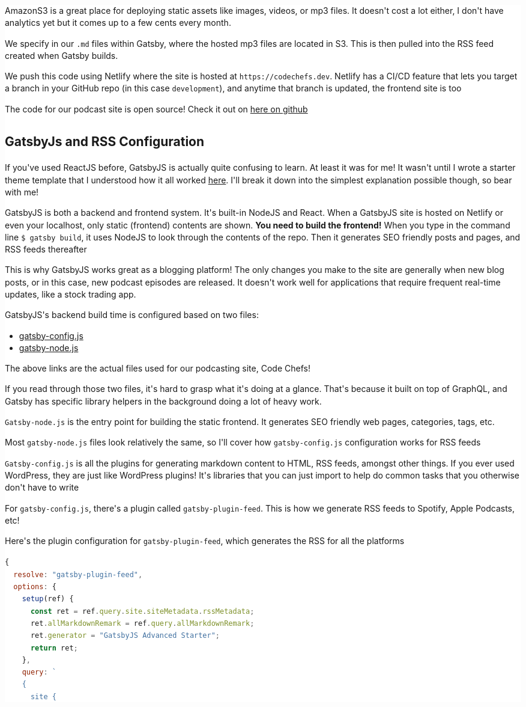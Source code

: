 AmazonS3 is a great place for deploying static assets like images, videos, or mp3 files. It doesn't cost a lot either, I don't have analytics yet but it comes up to a few cents every month.

We specify in our `.md` files within Gatsby, where the hosted mp3 files are located in S3. This is then pulled into the RSS feed created when Gatsby builds. 

We push this code using Netlify where the site is hosted at `https://codechefs.dev`. Netlify has a CI/CD feature that lets you target a branch in your GitHub repo (in this case `development`), and anytime that branch is updated, the frontend site is too

The code for our podcast site is open source! Check it out on [here on github](https://github.com/vincentntang/codechefs)

## GatsbyJs and RSS Configuration

If you've used ReactJS before, GatsbyJS is actually quite confusing to learn. At least it was for me! It wasn't until I wrote a starter theme template that I understood how it all worked [here](https://github.com/vincentntang/gatsby-hooks-starter-theme). I'll break it down into the simplest explanation possible though, so bear with me!

GatsbyJS is both a backend and frontend system. It's built-in NodeJS and React. When a GatsbyJS site is hosted on Netlify or even your localhost, only static (frontend) contents are shown. **You need to build the frontend!** When you type in the command line `$ gatsby build`, it uses NodeJS to look through the contents of the repo. Then it generates SEO friendly posts and pages, and RSS feeds thereafter

This is why GatsbyJS works great as a blogging platform! The only changes you make to the site are generally when new blog posts, or in this case, new podcast episodes are released. It doesn't work well for applications that require frequent real-time updates, like a stock trading app.

GatsbyJS's backend build time is configured based on two files:

- [gatsby-config.js](https://github.com/vincentntang/codechefs/blob/development/gatsby-config.js)
- [gatsby-node.js](https://github.com/vincentntang/codechefs/blob/development/gatsby-node.js)

The above links are the actual files used for our podcasting site, Code Chefs!

If you read through those two files, it's hard to grasp what it's doing at a glance. That's because it built on top of GraphQL, and Gatsby has specific library helpers in the background doing a lot of heavy work. 

`Gatsby-node.js` is the entry point for building the static frontend. It generates SEO friendly web pages, categories, tags, etc.

Most `gatsby-node.js` files look relatively the same, so I'll cover how `gatsby-config.js` configuration works for RSS feeds

`Gatsby-config.js` is all the plugins for generating markdown content to HTML, RSS feeds, amongst other things. If you ever used WordPress, they are just like WordPress plugins! It's libraries that you can just import to help do common tasks that you otherwise don't have to write

For `gatsby-config.js`, there's a plugin called `gatsby-plugin-feed`. This is how we generate RSS feeds to Spotify, Apple Podcasts, etc!

Here's the plugin configuration for `gatsby-plugin-feed`, which generates the RSS for all the platforms

```js
{
  resolve: "gatsby-plugin-feed",
  options: {
    setup(ref) {
      const ret = ref.query.site.siteMetadata.rssMetadata;
      ret.allMarkdownRemark = ref.query.allMarkdownRemark;
      ret.generator = "GatsbyJS Advanced Starter";
      return ret;
    },
    query: `
    {
      site {
```